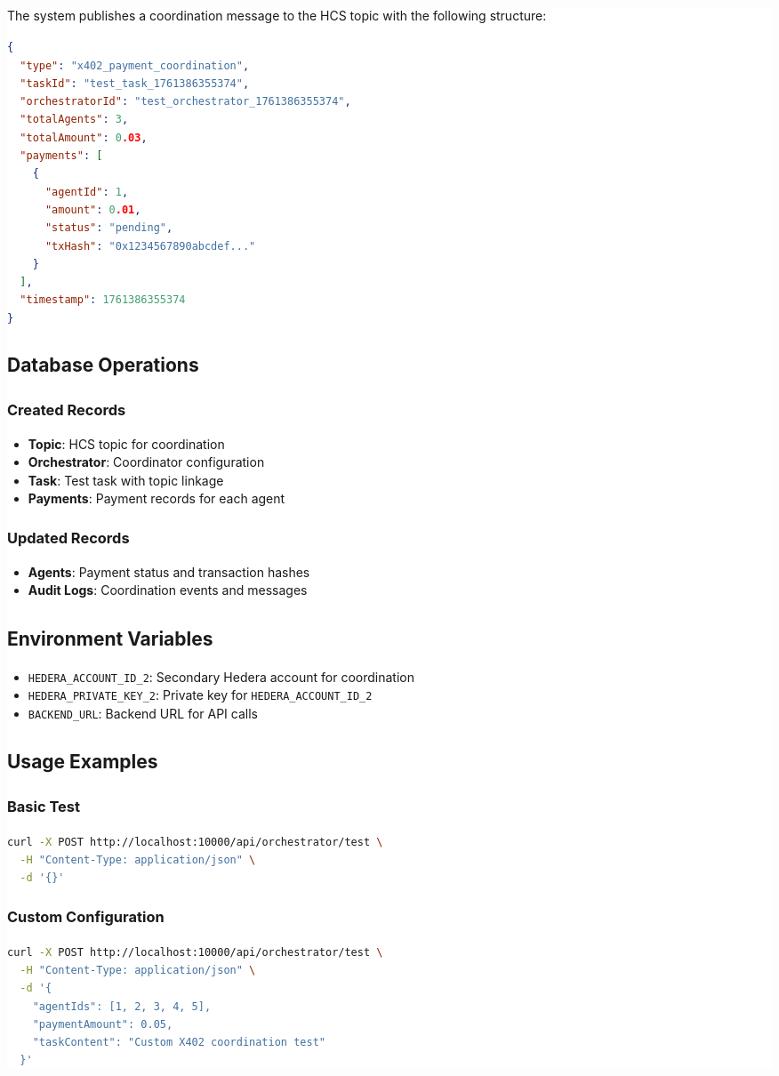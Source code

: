 The system publishes a coordination message to the HCS topic with the following structure:

```json
{
  "type": "x402_payment_coordination",
  "taskId": "test_task_1761386355374",
  "orchestratorId": "test_orchestrator_1761386355374",
  "totalAgents": 3,
  "totalAmount": 0.03,
  "payments": [
    {
      "agentId": 1,
      "amount": 0.01,
      "status": "pending",
      "txHash": "0x1234567890abcdef..."
    }
  ],
  "timestamp": 1761386355374
}
```

## Database Operations

### Created Records
- **Topic**: HCS topic for coordination
- **Orchestrator**: Coordinator configuration
- **Task**: Test task with topic linkage
- **Payments**: Payment records for each agent

### Updated Records
- **Agents**: Payment status and transaction hashes
- **Audit Logs**: Coordination events and messages

## Environment Variables

- `HEDERA_ACCOUNT_ID_2`: Secondary Hedera account for coordination
- `HEDERA_PRIVATE_KEY_2`: Private key for `HEDERA_ACCOUNT_ID_2`
- `BACKEND_URL`: Backend URL for API calls

## Usage Examples

### Basic Test
```bash
curl -X POST http://localhost:10000/api/orchestrator/test \
  -H "Content-Type: application/json" \
  -d '{}'
```

### Custom Configuration
```bash
curl -X POST http://localhost:10000/api/orchestrator/test \
  -H "Content-Type: application/json" \
  -d '{
    "agentIds": [1, 2, 3, 4, 5],
    "paymentAmount": 0.05,
    "taskContent": "Custom X402 coordination test"
  }'
```

